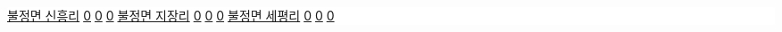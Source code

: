
  <tr class="item">
    <td><a href="충청북도괴산군불정면신흥리">불정면 신흥리</a></td>
    <td><a href="충청북도괴산군불정면신흥리">0</a></td>
    <td><a href="충청북도괴산군불정면신흥리">0</a></td>
    <td><a href="충청북도괴산군불정면신흥리">0</a></td>
  </tr>
    

  <tr class="item">
    <td><a href="충청북도괴산군불정면지장리">불정면 지장리</a></td>
    <td><a href="충청북도괴산군불정면지장리">0</a></td>
    <td><a href="충청북도괴산군불정면지장리">0</a></td>
    <td><a href="충청북도괴산군불정면지장리">0</a></td>
  </tr>
    

  <tr class="item">
    <td><a href="충청북도괴산군불정면세평리">불정면 세평리</a></td>
    <td><a href="충청북도괴산군불정면세평리">0</a></td>
    <td><a href="충청북도괴산군불정면세평리">0</a></td>
    <td><a href="충청북도괴산군불정면세평리">0</a></td>
  </tr>
    


</table>


    
